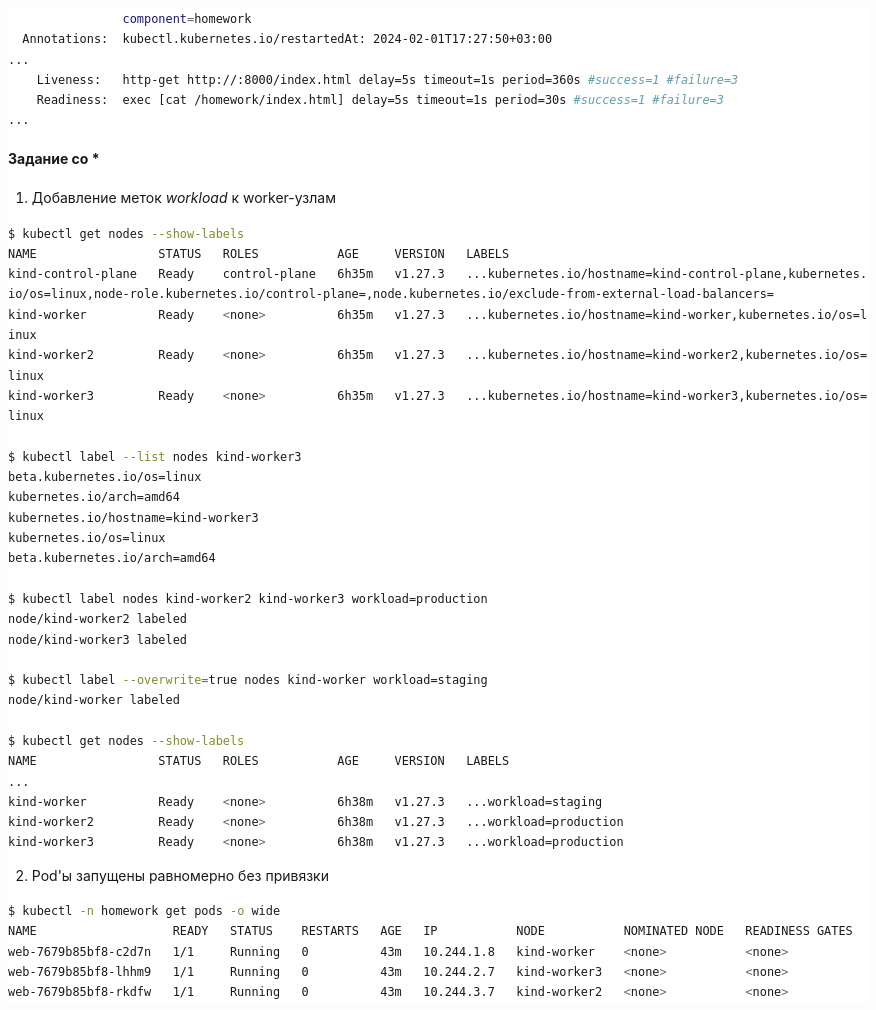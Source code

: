 ```bash
                component=homework
  Annotations:  kubectl.kubernetes.io/restartedAt: 2024-02-01T17:27:50+03:00
...
    Liveness:   http-get http://:8000/index.html delay=5s timeout=1s period=360s #success=1 #failure=3
    Readiness:  exec [cat /homework/index.html] delay=5s timeout=1s period=30s #success=1 #failure=3
...
```

#### Задание со *

1. Добавление меток *workload* к worker-узлам

```bash
$ kubectl get nodes --show-labels
NAME                 STATUS   ROLES           AGE     VERSION   LABELS
kind-control-plane   Ready    control-plane   6h35m   v1.27.3   ...kubernetes.io/hostname=kind-control-plane,kubernetes.io/os=linux,node-role.kubernetes.io/control-plane=,node.kubernetes.io/exclude-from-external-load-balancers=
kind-worker          Ready    <none>          6h35m   v1.27.3   ...kubernetes.io/hostname=kind-worker,kubernetes.io/os=linux
kind-worker2         Ready    <none>          6h35m   v1.27.3   ...kubernetes.io/hostname=kind-worker2,kubernetes.io/os=linux
kind-worker3         Ready    <none>          6h35m   v1.27.3   ...kubernetes.io/hostname=kind-worker3,kubernetes.io/os=linux

$ kubectl label --list nodes kind-worker3
beta.kubernetes.io/os=linux
kubernetes.io/arch=amd64
kubernetes.io/hostname=kind-worker3
kubernetes.io/os=linux
beta.kubernetes.io/arch=amd64

$ kubectl label nodes kind-worker2 kind-worker3 workload=production
node/kind-worker2 labeled
node/kind-worker3 labeled

$ kubectl label --overwrite=true nodes kind-worker workload=staging
node/kind-worker labeled

$ kubectl get nodes --show-labels
NAME                 STATUS   ROLES           AGE     VERSION   LABELS
...
kind-worker          Ready    <none>          6h38m   v1.27.3   ...workload=staging
kind-worker2         Ready    <none>          6h38m   v1.27.3   ...workload=production
kind-worker3         Ready    <none>          6h38m   v1.27.3   ...workload=production
```

2. Pod'ы запущены равномерно без привязки

```bash
$ kubectl -n homework get pods -o wide
NAME                   READY   STATUS    RESTARTS   AGE   IP           NODE           NOMINATED NODE   READINESS GATES
web-7679b85bf8-c2d7n   1/1     Running   0          43m   10.244.1.8   kind-worker    <none>           <none>
web-7679b85bf8-lhhm9   1/1     Running   0          43m   10.244.2.7   kind-worker3   <none>           <none>
web-7679b85bf8-rkdfw   1/1     Running   0          43m   10.244.3.7   kind-worker2   <none>           <none>
```
